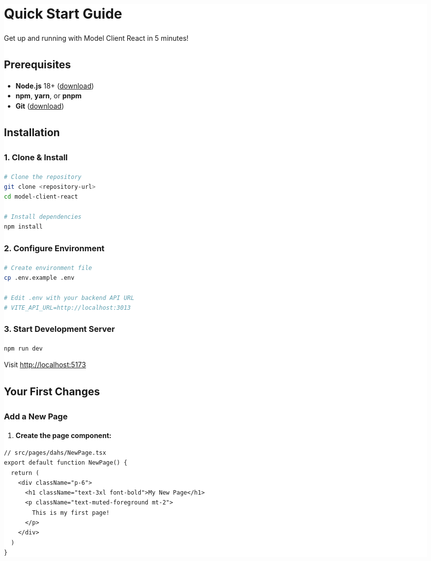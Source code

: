 # Quick Start Guide

Get up and running with Model Client React in 5 minutes!

## Prerequisites

- **Node.js** 18+ ([download](https://nodejs.org/))
- **npm**, **yarn**, or **pnpm**
- **Git** ([download](https://git-scm.com/))

## Installation

### 1. Clone & Install

```bash
# Clone the repository
git clone <repository-url>
cd model-client-react

# Install dependencies
npm install
```

### 2. Configure Environment

```bash
# Create environment file
cp .env.example .env

# Edit .env with your backend API URL
# VITE_API_URL=http://localhost:3013
```

### 3. Start Development Server

```bash
npm run dev
```

Visit [http://localhost:5173](http://localhost:5173)

## Your First Changes

### Add a New Page

1. **Create the page component:**

```tsx
// src/pages/dahs/NewPage.tsx
export default function NewPage() {
  return (
    <div className="p-6">
      <h1 className="text-3xl font-bold">My New Page</h1>
      <p className="text-muted-foreground mt-2">
        This is my first page!
      </p>
    </div>
  )
}
```
